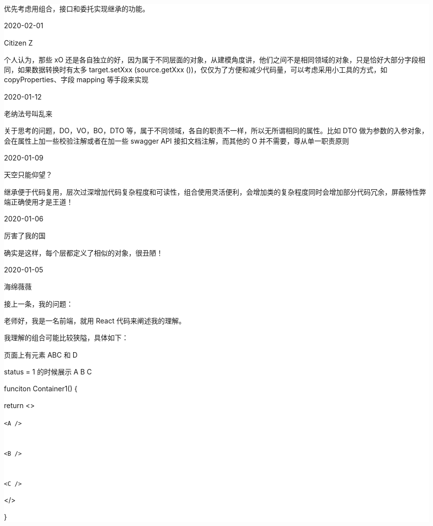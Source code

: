 
优先考虑用组合，接口和委托实现继承的功能。

2020-02-01


Citizen Z


个人认为，那些 xO 还是各自独立的好，因为属于不同层面的对象，从建模角度讲，他们之间不是相同领域的对象，只是恰好大部分字段相同，如果数据转换时有太多 target.setXxx (source.getXxx ())，仅仅为了方便和减少代码量，可以考虑采用小工具的方式，如 copyProperties、字段 mapping 等手段来实现

2020-01-12


老纳法号叫乱来

关于思考的问题，DO，VO，BO，DTO 等，属于不同领域，各自的职责不一样，所以无所谓相同的属性。比如 DTO 做为参数的入参对象，会在属性上加一些校验注解或者在加一些 swagger API 接扣文档注解，而其他的 O 并不需要，尊从单一职责原则

2020-01-09


天空只能仰望？

继承便于代码复用，层次过深增加代码复杂程度和可读性，组合使用灵活便利，会增加类的复杂程度同时会增加部分代码冗余，屏蔽特性弊端正确使用才是王道！

2020-01-06


厉害了我的国

确实是这样，每个层都定义了相似的对象，很丑陋！

2020-01-05


海绵薇薇

接上一条，我的问题：

老师好，我是一名前端，就用 React 代码来阐述我的理解。

我理解的组合可能比较狭隘，具体如下：

页面上有元素 ABC 和 D

status = 1 的时候展示 A B C

funciton Container1() {


  return <>


    <A />


    <B />


    <C />


  </>


}
